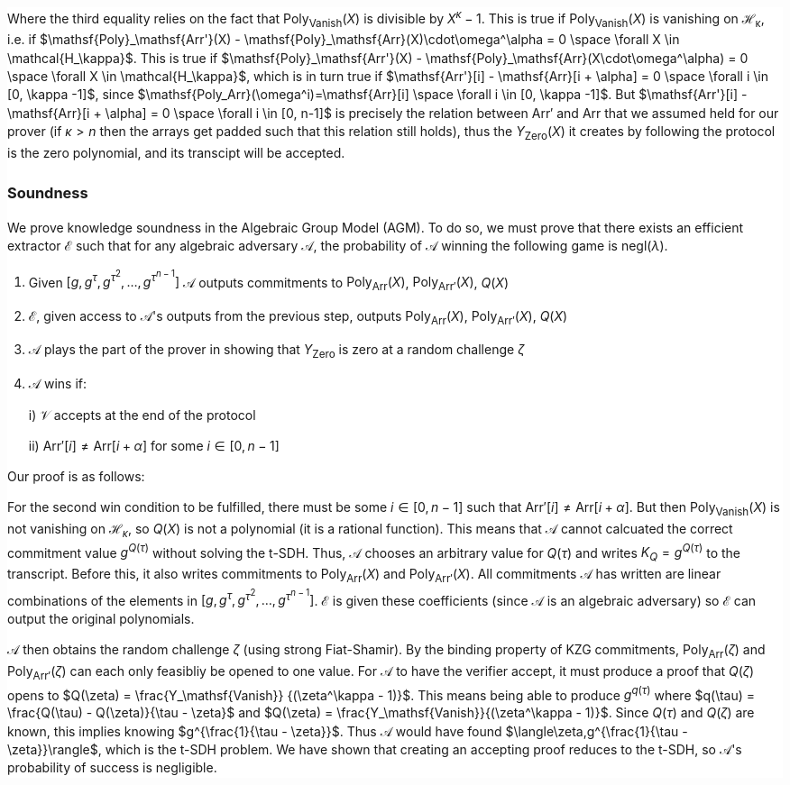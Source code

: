 Where the third equality relies on the fact that $\mathsf{Poly_{Vanish}}(X)$ is divisible by $X^\kappa - 1$. This is true if $\mathsf{Poly_{Vanish}}(X)$ is vanishing on $\mathcal{H_\kappa}$, i.e. if $\mathsf{Poly}_\mathsf{Arr'}(X) - \mathsf{Poly}_\mathsf{Arr}(X)\cdot\omega^\alpha = 0 \space \forall X \in \mathcal{H_\kappa}$.  This is true if $\mathsf{Poly}_\mathsf{Arr'}(X) - \mathsf{Poly}_\mathsf{Arr}(X\cdot\omega^\alpha) = 0 \space \forall X \in \mathcal{H_\kappa}$, which is in turn true if $\mathsf{Arr'}[i] - \mathsf{Arr}[i + \alpha] = 0 \space \forall i \in [0, \kappa -1]$, since $\mathsf{Poly_Arr}(\omega^i)=\mathsf{Arr}[i] \space \forall i \in [0, \kappa -1]$. But $\mathsf{Arr'}[i] - \mathsf{Arr}[i + \alpha] = 0 \space \forall i \in [0, n-1]$ is precisely the relation between $\mathsf{Arr'}$ and $\mathsf{Arr}$ that we assumed held for our prover (if $\kappa \gt n$ then the arrays get padded such that this relation still holds), thus the $Y_\mathsf{Zero}(X)$ it creates by following the protocol is the zero polynomial, and its transcipt will be accepted.

### Soundness

We prove knowledge soundness in the Algebraic Group Model (AGM). To do so, we must prove that there exists an efficient extractor $\mathcal{E}$ such that for any algebraic adversary $\mathcal{A}$, the probability of $\mathcal{A}$ winning the following game is $\mathsf{negl}(\lambda)$.

1. Given $[g, g^\tau, g^{\tau^2}, \dots,g^{\tau^{n-1}}]$ $\mathcal{A}$ outputs commitments to $\mathsf{Poly}_\mathsf{Arr}(X)$, $\mathsf{Poly}_\mathsf{Arr'}(X)$, $Q(X)$
2. $\mathcal{E}$, given access to $\mathcal{A}$'s outputs from the previous step, outputs $\mathsf{Poly}_\mathsf{Arr}(X)$, $\mathsf{Poly}_\mathsf{Arr'}(X)$, $Q(X)$
3. $\mathcal{A}$ plays the part of the prover in showing that $Y_{\mathsf{Zero}}$ is zero at a random challenge $\zeta$
4. $\mathcal{A}$ wins if: 

   i) $\mathcal{V}$ accepts at the end of the protocol

   ii) $\mathsf{Arr'}[i] \neq \mathsf{Arr}[i + \alpha]$ for some $i \in [0, n-1]$

Our proof is as follows:

For the second win condition to be fulfilled, there must be some $i \in [0, n-1]$ such that $\mathsf{Arr'}[i] \neq \mathsf{Arr}[i + \alpha]$. But then $\mathsf{Poly}_\mathsf{Vanish}(X)$ is not vanishing on $\mathcal{H}_\kappa$, so $Q(X)$ is not a polynomial (it is a rational function). This means that $\mathcal{A}$ cannot calcuated the correct commitment value $g^{Q(\tau)}$ without solving the t-SDH. Thus, $\mathcal{A}$ chooses an arbitrary value for $Q(\tau)$ and writes $K_Q = g^{Q(\tau)}$ to the transcript. Before this, it also writes commitments to $\mathsf{Poly}_\mathsf{Arr}(X)$ and $\mathsf{Poly}_\mathsf{Arr'}(X)$. All commitments $\mathcal{A}$ has written are linear combinations of the elements in $[g, g^\tau, g^{\tau^2}, \dots,g^{\tau^{n-1}}]$. $\mathcal{E}$ is given these coefficients (since $\mathcal{A}$ is an algebraic adversary) so $\mathcal{E}$ can output the original polynomials.

$\mathcal{A}$ then obtains the random challenge $\zeta$ (using strong Fiat-Shamir). By the binding property of KZG commitments, $\mathsf{Poly}_\mathsf{Arr}(\zeta)$ and $\mathsf{Poly}_\mathsf{Arr'}(\zeta)$ can each only feasibliy be opened to one value. For $\mathcal{A}$ to have the verifier accept, it must produce a proof that $Q(\zeta)$ opens to $Q(\zeta) = \frac{Y_\mathsf{Vanish}} {(\zeta^\kappa - 1)}$. This means being able to produce $g^{q(\tau)}$ where $q(\tau) = \frac{Q(\tau) - Q(\zeta)}{\tau - \zeta}$ and $Q(\zeta) = \frac{Y_\mathsf{Vanish}}{(\zeta^\kappa - 1)}$. Since $Q(\tau)$ and $Q(\zeta)$ are known, this implies knowing $g^{\frac{1}{\tau - \zeta}}$. Thus $\mathcal{A}$ would have found $\langle\zeta,g^{\frac{1}{\tau - \zeta}}\rangle$, which is the t-SDH problem. We have shown that creating an accepting proof reduces to the t-SDH, so $\mathcal{A}$'s probability of success is negligible.
